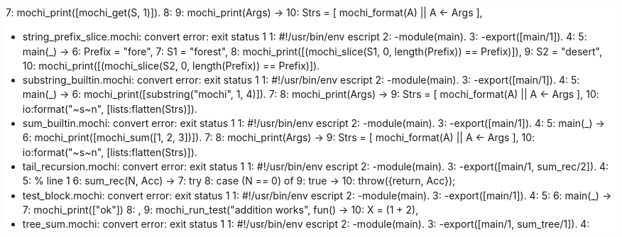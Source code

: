   7: 	mochi_print([mochi_get(S, 1)]).
  8: 
  9: mochi_print(Args) ->
 10: 	Strs = [ mochi_format(A) || A <- Args ],
- string_prefix_slice.mochi: convert error: exit status 1
  1: #!/usr/bin/env escript
  2: -module(main).
  3: -export([main/1]).
  4: 
  5: main(_) ->
  6: 	Prefix = "fore",
  7: 	S1 = "forest",
  8: 	mochi_print([(mochi_slice(S1, 0, length(Prefix)) == Prefix)]),
  9: 	S2 = "desert",
 10: 	mochi_print([(mochi_slice(S2, 0, length(Prefix)) == Prefix)]).
- substring_builtin.mochi: convert error: exit status 1
  1: #!/usr/bin/env escript
  2: -module(main).
  3: -export([main/1]).
  4: 
  5: main(_) ->
  6: 	mochi_print([substring("mochi", 1, 4)]).
  7: 
  8: mochi_print(Args) ->
  9: 	Strs = [ mochi_format(A) || A <- Args ],
 10: 	io:format("~s~n", [lists:flatten(Strs)]).
- sum_builtin.mochi: convert error: exit status 1
  1: #!/usr/bin/env escript
  2: -module(main).
  3: -export([main/1]).
  4: 
  5: main(_) ->
  6: 	mochi_print([mochi_sum([1, 2, 3])]).
  7: 
  8: mochi_print(Args) ->
  9: 	Strs = [ mochi_format(A) || A <- Args ],
 10: 	io:format("~s~n", [lists:flatten(Strs)]).
- tail_recursion.mochi: convert error: exit status 1
  1: #!/usr/bin/env escript
  2: -module(main).
  3: -export([main/1, sum_rec/2]).
  4: 
  5: % line 1
  6: sum_rec(N, Acc) ->
  7: 	try
  8: 				case (N == 0) of
  9: 			true ->
 10: 				throw({return, Acc});
- test_block.mochi: convert error: exit status 1
  1: #!/usr/bin/env escript
  2: -module(main).
  3: -export([main/1]).
  4: 
  5: 
  6: main(_) ->
  7: 	mochi_print(["ok"])
  8: ,
  9: 	mochi_run_test("addition works", fun() ->
 10: 		X = (1 + 2),
- tree_sum.mochi: convert error: exit status 1
  1: #!/usr/bin/env escript
  2: -module(main).
  3: -export([main/1, sum_tree/1]).
  4: 